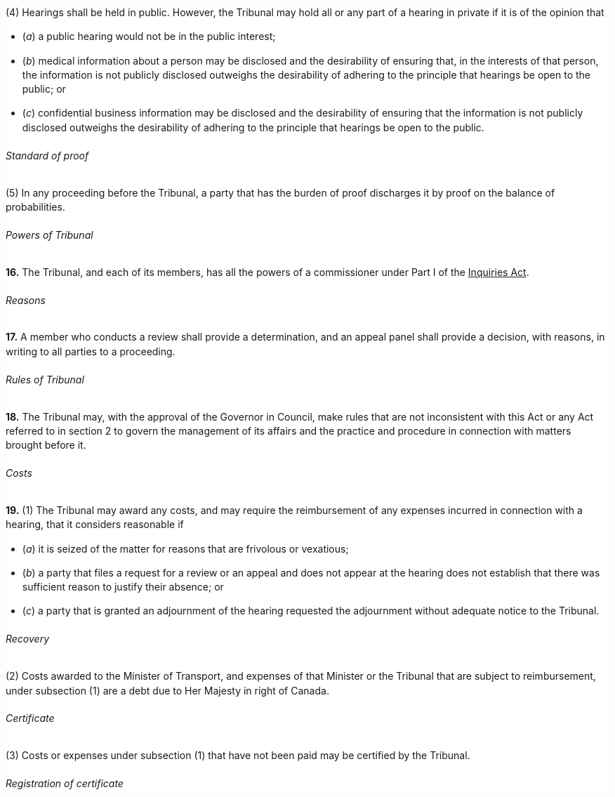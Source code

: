 (4) Hearings shall be held in public. However, the Tribunal may hold all or any part of a hearing in private if it is of the opinion that

  * (_a_) a public hearing would not be in the public interest;

  * (_b_) medical information about a person may be disclosed and the desirability of ensuring that, in the interests of that person, the information is not publicly disclosed outweighs the desirability of adhering to the principle that hearings be open to the public; or

  * (_c_) confidential business information may be disclosed and the desirability of ensuring that the information is not publicly disclosed outweighs the desirability of adhering to the principle that hearings be open to the public.

###### Standard of proof

(5) In any proceeding before the Tribunal, a party that has the burden of proof discharges it by proof on the balance of probabilities.

###### Powers of Tribunal

**16.** The Tribunal, and each of its members, has all the powers of a commissioner under Part I of the [Inquiries Act](/canada/eng/acts/I/I-11.md).

###### Reasons

**17.** A member who conducts a review shall provide a determination, and an appeal panel shall provide a decision, with reasons, in writing to all parties to a proceeding.

###### Rules of Tribunal

**18.** The Tribunal may, with the approval of the Governor in Council, make rules that are not inconsistent with this Act or any Act referred to in section 2 to govern the management of its affairs and the practice and procedure in connection with matters brought before it.

###### Costs

**19.** (1) The Tribunal may award any costs, and may require the reimbursement of any expenses incurred in connection with a hearing, that it considers reasonable if

  * (_a_) it is seized of the matter for reasons that are frivolous or vexatious;

  * (_b_) a party that files a request for a review or an appeal and does not appear at the hearing does not establish that there was sufficient reason to justify their absence; or

  * (_c_) a party that is granted an adjournment of the hearing requested the adjournment without adequate notice to the Tribunal.

###### Recovery

(2) Costs awarded to the Minister of Transport, and expenses of that Minister or the Tribunal that are subject to reimbursement, under subsection (1) are a debt due to Her Majesty in right of Canada.

###### Certificate

(3) Costs or expenses under subsection (1) that have not been paid may be certified by the Tribunal.

###### Registration of certificate
